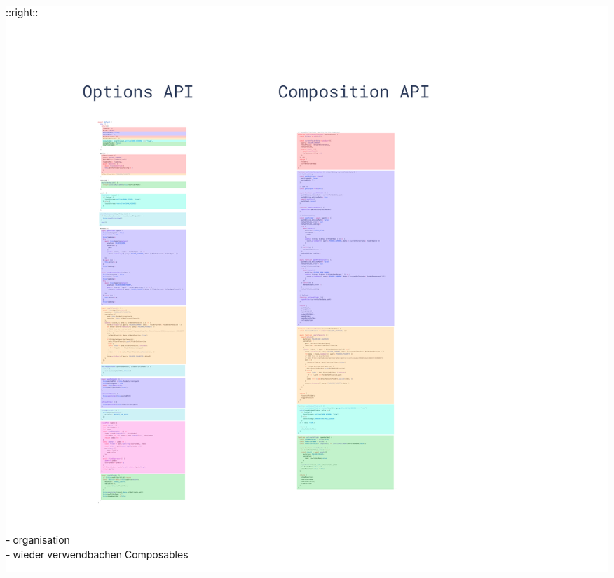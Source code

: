 ::right::

#

<div
  v-motion
  :initial="{ x: 80, y:-80, opacity: 0 }"
  :enter="{ x: 0, y:0, opacity: 1, transition: {
    type: 'spring',
    damping: 5,
    stiffness: 20,
    mass: 3,
    delay: 1000, 
    duration: 2000
   } }">
  <img src="images/optionCompAPI2.png" style="margin: auto; width: 80%">
</div>
- organisation
<br>
- wieder verwendbachen Composables

---